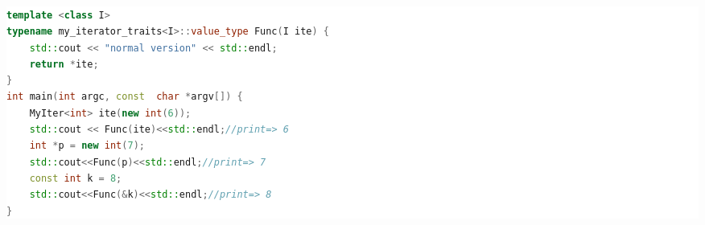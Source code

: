 ```cpp
template <class I>
typename my_iterator_traits<I>::value_type Func(I ite) {
    std::cout << "normal version" << std::endl;
    return *ite;
}
int main(int argc, const  char *argv[]) {
    MyIter<int> ite(new int(6));
    std::cout << Func(ite)<<std::endl;//print=> 6
    int *p = new int(7);
    std::cout<<Func(p)<<std::endl;//print=> 7
    const int k = 8;
    std::cout<<Func(&k)<<std::endl;//print=> 8
}
```